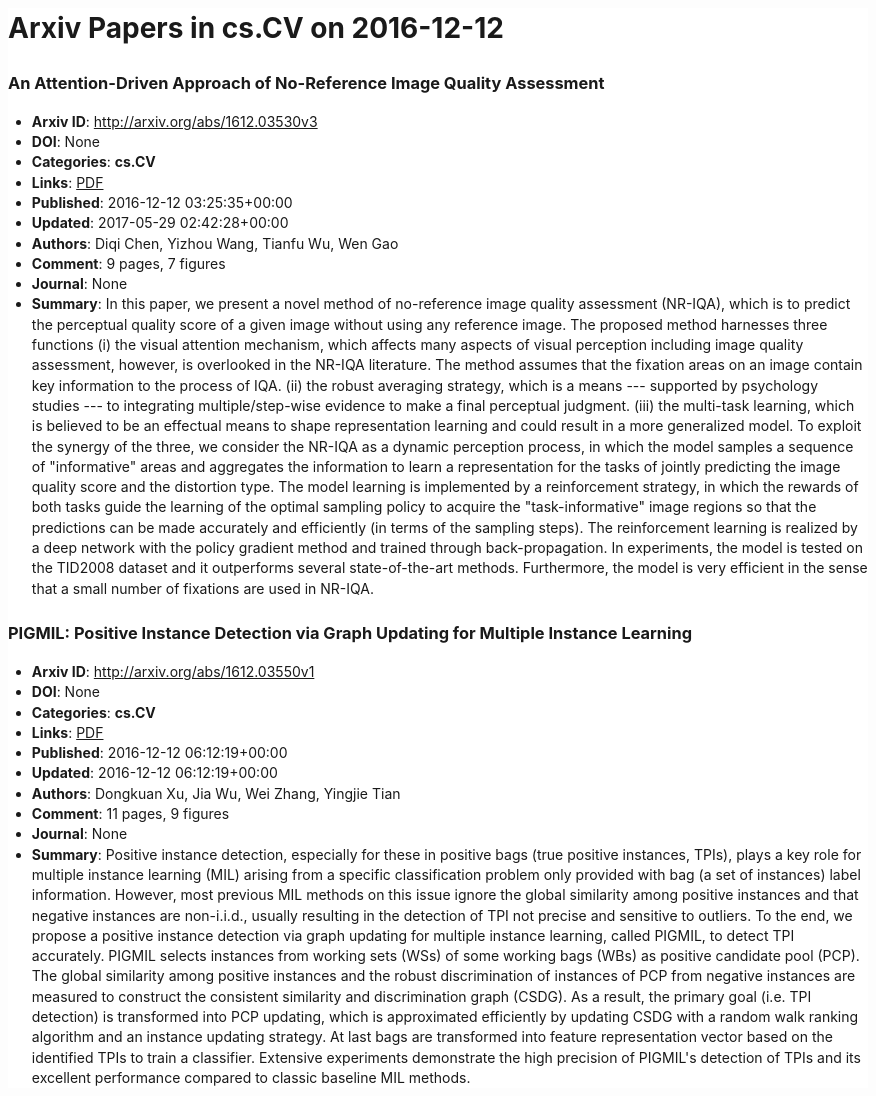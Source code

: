 # Arxiv Papers in cs.CV on 2016-12-12
### An Attention-Driven Approach of No-Reference Image Quality Assessment
- **Arxiv ID**: http://arxiv.org/abs/1612.03530v3
- **DOI**: None
- **Categories**: **cs.CV**
- **Links**: [PDF](http://arxiv.org/pdf/1612.03530v3)
- **Published**: 2016-12-12 03:25:35+00:00
- **Updated**: 2017-05-29 02:42:28+00:00
- **Authors**: Diqi Chen, Yizhou Wang, Tianfu Wu, Wen Gao
- **Comment**: 9 pages, 7 figures
- **Journal**: None
- **Summary**: In this paper, we present a novel method of no-reference image quality assessment (NR-IQA), which is to predict the perceptual quality score of a given image without using any reference image. The proposed method harnesses three functions (i) the visual attention mechanism, which affects many aspects of visual perception including image quality assessment, however, is overlooked in the NR-IQA literature. The method assumes that the fixation areas on an image contain key information to the process of IQA. (ii) the robust averaging strategy, which is a means \--- supported by psychology studies \--- to integrating multiple/step-wise evidence to make a final perceptual judgment. (iii) the multi-task learning, which is believed to be an effectual means to shape representation learning and could result in a more generalized model.   To exploit the synergy of the three, we consider the NR-IQA as a dynamic perception process, in which the model samples a sequence of "informative" areas and aggregates the information to learn a representation for the tasks of jointly predicting the image quality score and the distortion type.   The model learning is implemented by a reinforcement strategy, in which the rewards of both tasks guide the learning of the optimal sampling policy to acquire the "task-informative" image regions so that the predictions can be made accurately and efficiently (in terms of the sampling steps). The reinforcement learning is realized by a deep network with the policy gradient method and trained through back-propagation.   In experiments, the model is tested on the TID2008 dataset and it outperforms several state-of-the-art methods. Furthermore, the model is very efficient in the sense that a small number of fixations are used in NR-IQA.



### PIGMIL: Positive Instance Detection via Graph Updating for Multiple Instance Learning
- **Arxiv ID**: http://arxiv.org/abs/1612.03550v1
- **DOI**: None
- **Categories**: **cs.CV**
- **Links**: [PDF](http://arxiv.org/pdf/1612.03550v1)
- **Published**: 2016-12-12 06:12:19+00:00
- **Updated**: 2016-12-12 06:12:19+00:00
- **Authors**: Dongkuan Xu, Jia Wu, Wei Zhang, Yingjie Tian
- **Comment**: 11 pages, 9 figures
- **Journal**: None
- **Summary**: Positive instance detection, especially for these in positive bags (true positive instances, TPIs), plays a key role for multiple instance learning (MIL) arising from a specific classification problem only provided with bag (a set of instances) label information. However, most previous MIL methods on this issue ignore the global similarity among positive instances and that negative instances are non-i.i.d., usually resulting in the detection of TPI not precise and sensitive to outliers. To the end, we propose a positive instance detection via graph updating for multiple instance learning, called PIGMIL, to detect TPI accurately. PIGMIL selects instances from working sets (WSs) of some working bags (WBs) as positive candidate pool (PCP). The global similarity among positive instances and the robust discrimination of instances of PCP from negative instances are measured to construct the consistent similarity and discrimination graph (CSDG). As a result, the primary goal (i.e. TPI detection) is transformed into PCP updating, which is approximated efficiently by updating CSDG with a random walk ranking algorithm and an instance updating strategy. At last bags are transformed into feature representation vector based on the identified TPIs to train a classifier. Extensive experiments demonstrate the high precision of PIGMIL's detection of TPIs and its excellent performance compared to classic baseline MIL methods.
